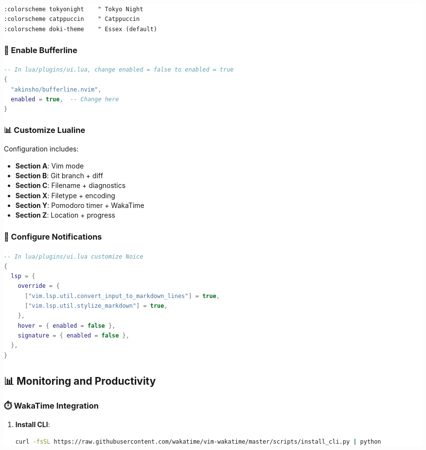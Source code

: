 ```vim
:colorscheme tokyonight    " Tokyo Night
:colorscheme catppuccin    " Catppuccin
:colorscheme doki-theme    " Essex (default)
```

### 🔧 Enable Bufferline

```lua
-- In lua/plugins/ui.lua, change enabled = false to enabled = true
{
  "akinsho/bufferline.nvim",
  enabled = true,  -- Change here
}
```

### 📊 Customize Lualine

Configuration includes:

- **Section A**: Vim mode
- **Section B**: Git branch + diff
- **Section C**: Filename + diagnostics
- **Section X**: Filetype + encoding
- **Section Y**: Pomodoro timer + WakaTime
- **Section Z**: Location + progress

### 🔔 Configure Notifications

```lua
-- In lua/plugins/ui.lua customize Noice
{
  lsp = {
    override = {
      ["vim.lsp.util.convert_input_to_markdown_lines"] = true,
      ["vim.lsp.util.stylize_markdown"] = true,
    },
    hover = { enabled = false },
    signature = { enabled = false },
  },
}
```

## 📊 Monitoring and Productivity

### ⏱️ WakaTime Integration

1. **Install CLI**:

   ```bash
   curl -fsSL https://raw.githubusercontent.com/wakatime/vim-wakatime/master/scripts/install_cli.py | python
   ```
